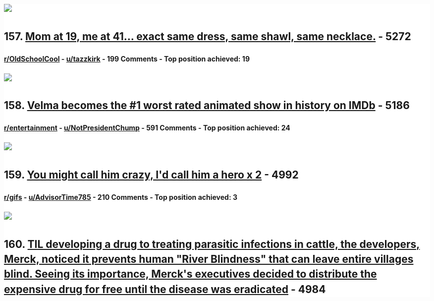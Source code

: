 <a href="https://v.redd.it/ubwjc84rh8ea1"><img src="https://a.thumbs.redditmedia.com/z8AtzL79jeA88RZ1elgBN5kO54mrxFZJ9VtQJUBUSa4.jpg"></img></a>

## 157. [Mom at 19, me at 41… exact same dress, same shawl, same necklace.](http://reddit.com/r/OldSchoolCool/comments/10kxi17/mom_at_19_me_at_41_exact_same_dress_same_shawl/) - 5272
#### [r/OldSchoolCool](http://reddit.com/r/OldSchoolCool) - [u/tazzkirk](http://reddit.com/u/tazzkirk) - 199 Comments - Top position achieved: 19

<a href="https://i.redd.it/wiyvgrsa58ea1.jpg"><img src="https://b.thumbs.redditmedia.com/Stxo0YMPFSLBTqBvAU6Q_twhbeki6fsUiYmnmJegXzU.jpg"></img></a>

## 158. [Velma becomes the #1 worst rated animated show in history on IMDb](http://reddit.com/r/entertainment/comments/10le556/velma_becomes_the_1_worst_rated_animated_show_in/) - 5186
#### [r/entertainment](http://reddit.com/r/entertainment) - [u/NotPresidentChump](http://reddit.com/u/NotPresidentChump) - 591 Comments - Top position achieved: 24

<a href="https://www.popbuzz.com/tv-film/news/velma-imdb-rating-review-hbo-max/"><img src="https://a.thumbs.redditmedia.com/IU7hCZW53FNUhupHDza5u1tgMwYN0Fy78GnuazSUfH8.jpg"></img></a>

## 159. [You might call him crazy, I'd call him a hero x 2](http://reddit.com/r/gifs/comments/10kw3l7/you_might_call_him_crazy_id_call_him_a_hero_x_2/) - 4992
#### [r/gifs](http://reddit.com/r/gifs) - [u/AdvisorTime785](http://reddit.com/u/AdvisorTime785) - 210 Comments - Top position achieved: 3

<a href="https://i.imgur.com/uFWyKDh.gifv"><img src="https://a.thumbs.redditmedia.com/f3jg7IF10hOl8EwCiNS9ZhRmo188DY0Mw4zYadz3HT8.jpg"></img></a>

## 160. [TIL developing a drug to treating parasitic infections in cattle, the developers, Merck, noticed it prevents human "River Blindness" that can leave entire villages blind. Seeing its importance, Merck's executives decided to distribute the expensive drug for free until the disease was eradicated](http://reddit.com/r/todayilearned/comments/10kz320/til_developing_a_drug_to_treating_parasitic/) - 4984
